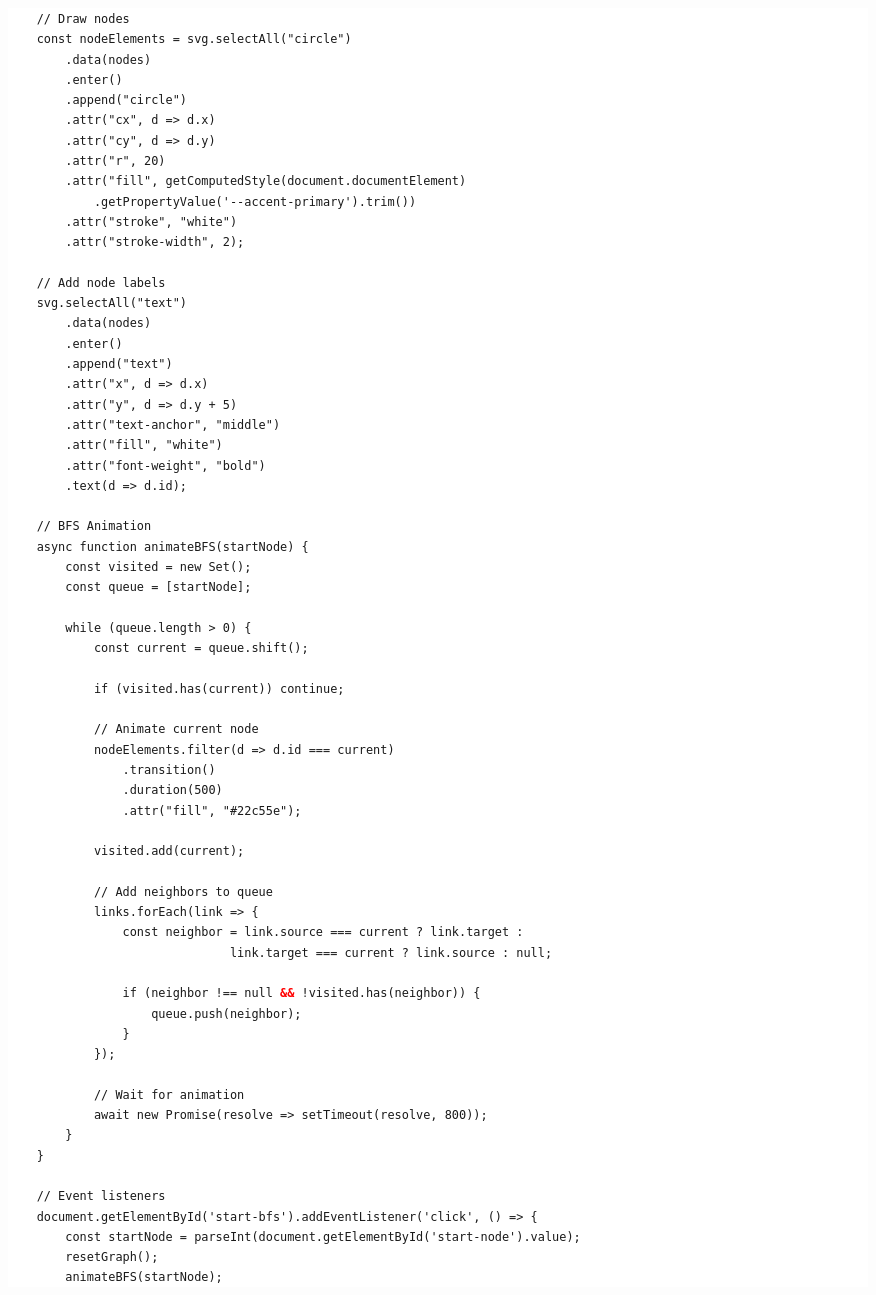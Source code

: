 ```html
    // Draw nodes
    const nodeElements = svg.selectAll("circle")
        .data(nodes)
        .enter()
        .append("circle")
        .attr("cx", d => d.x)
        .attr("cy", d => d.y)
        .attr("r", 20)
        .attr("fill", getComputedStyle(document.documentElement)
            .getPropertyValue('--accent-primary').trim())
        .attr("stroke", "white")
        .attr("stroke-width", 2);
    
    // Add node labels
    svg.selectAll("text")
        .data(nodes)
        .enter()
        .append("text")
        .attr("x", d => d.x)
        .attr("y", d => d.y + 5)
        .attr("text-anchor", "middle")
        .attr("fill", "white")
        .attr("font-weight", "bold")
        .text(d => d.id);
    
    // BFS Animation
    async function animateBFS(startNode) {
        const visited = new Set();
        const queue = [startNode];
        
        while (queue.length > 0) {
            const current = queue.shift();
            
            if (visited.has(current)) continue;
            
            // Animate current node
            nodeElements.filter(d => d.id === current)
                .transition()
                .duration(500)
                .attr("fill", "#22c55e");
            
            visited.add(current);
            
            // Add neighbors to queue
            links.forEach(link => {
                const neighbor = link.source === current ? link.target : 
                               link.target === current ? link.source : null;
                
                if (neighbor !== null && !visited.has(neighbor)) {
                    queue.push(neighbor);
                }
            });
            
            // Wait for animation
            await new Promise(resolve => setTimeout(resolve, 800));
        }
    }
    
    // Event listeners
    document.getElementById('start-bfs').addEventListener('click', () => {
        const startNode = parseInt(document.getElementById('start-node').value);
        resetGraph();
        animateBFS(startNode);
```